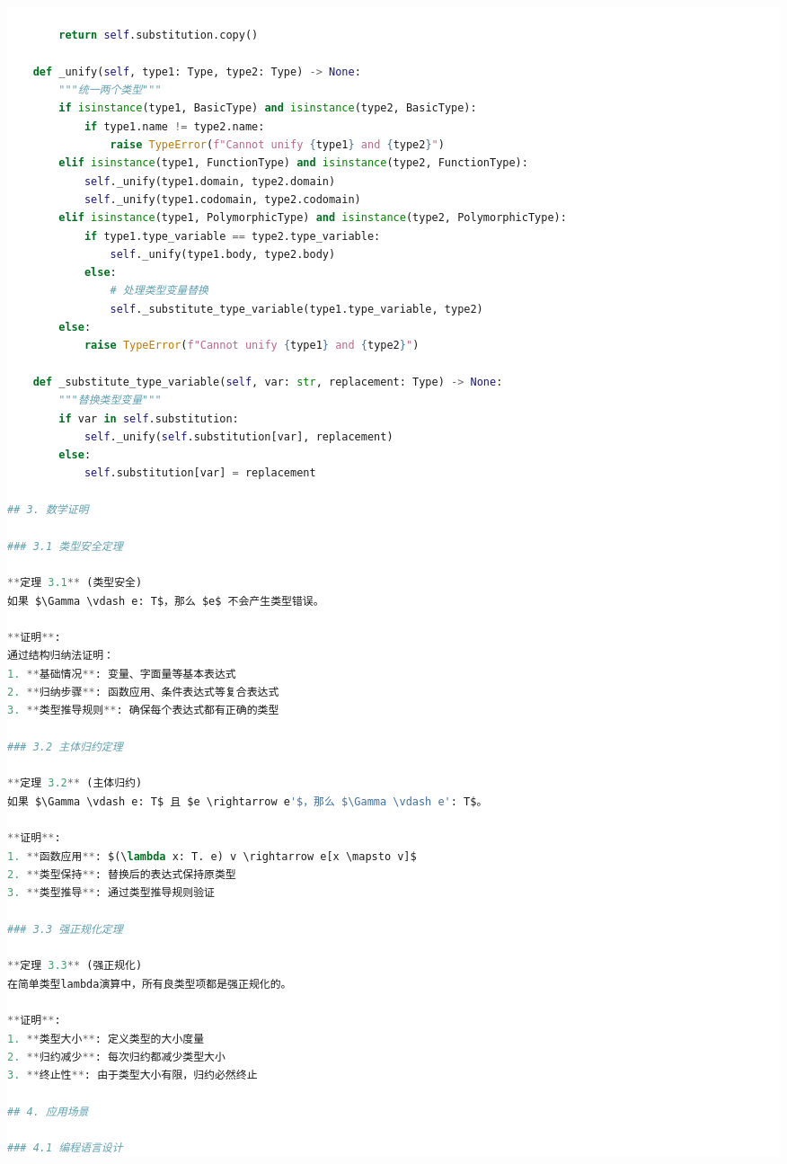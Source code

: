```python
        
        return self.substitution.copy()
    
    def _unify(self, type1: Type, type2: Type) -> None:
        """统一两个类型"""
        if isinstance(type1, BasicType) and isinstance(type2, BasicType):
            if type1.name != type2.name:
                raise TypeError(f"Cannot unify {type1} and {type2}")
        elif isinstance(type1, FunctionType) and isinstance(type2, FunctionType):
            self._unify(type1.domain, type2.domain)
            self._unify(type1.codomain, type2.codomain)
        elif isinstance(type1, PolymorphicType) and isinstance(type2, PolymorphicType):
            if type1.type_variable == type2.type_variable:
                self._unify(type1.body, type2.body)
            else:
                # 处理类型变量替换
                self._substitute_type_variable(type1.type_variable, type2)
        else:
            raise TypeError(f"Cannot unify {type1} and {type2}")
    
    def _substitute_type_variable(self, var: str, replacement: Type) -> None:
        """替换类型变量"""
        if var in self.substitution:
            self._unify(self.substitution[var], replacement)
        else:
            self.substitution[var] = replacement

## 3. 数学证明

### 3.1 类型安全定理

**定理 3.1** (类型安全)
如果 $\Gamma \vdash e: T$，那么 $e$ 不会产生类型错误。

**证明**:
通过结构归纳法证明：
1. **基础情况**: 变量、字面量等基本表达式
2. **归纳步骤**: 函数应用、条件表达式等复合表达式
3. **类型推导规则**: 确保每个表达式都有正确的类型

### 3.2 主体归约定理

**定理 3.2** (主体归约)
如果 $\Gamma \vdash e: T$ 且 $e \rightarrow e'$，那么 $\Gamma \vdash e': T$。

**证明**:
1. **函数应用**: $(\lambda x: T. e) v \rightarrow e[x \mapsto v]$
2. **类型保持**: 替换后的表达式保持原类型
3. **类型推导**: 通过类型推导规则验证

### 3.3 强正规化定理

**定理 3.3** (强正规化)
在简单类型lambda演算中，所有良类型项都是强正规化的。

**证明**:
1. **类型大小**: 定义类型的大小度量
2. **归约减少**: 每次归约都减少类型大小
3. **终止性**: 由于类型大小有限，归约必然终止

## 4. 应用场景

### 4.1 编程语言设计
```